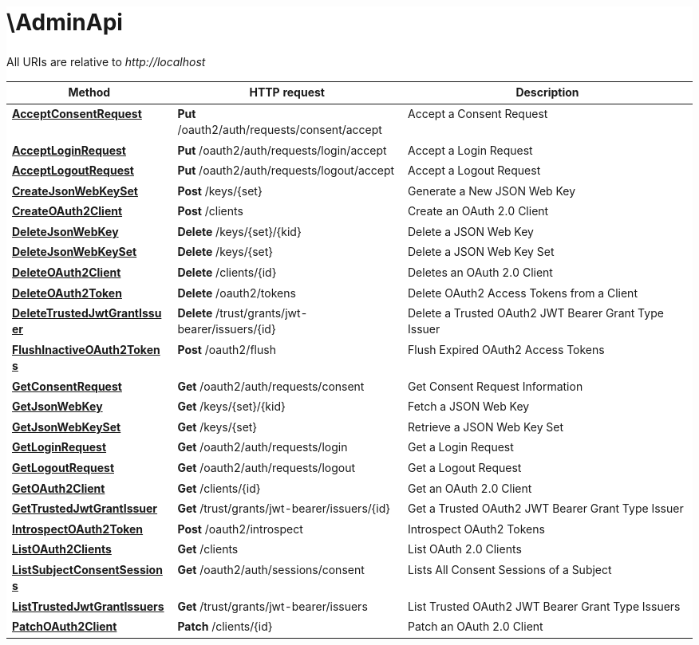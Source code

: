 # \AdminApi

All URIs are relative to _http://localhost_

| Method                                                                     | HTTP request                                     | Description                                                                                         |
| -------------------------------------------------------------------------- | ------------------------------------------------ | --------------------------------------------------------------------------------------------------- |
| [**AcceptConsentRequest**](AdminApi.md#AcceptConsentRequest)               | **Put** /oauth2/auth/requests/consent/accept     | Accept a Consent Request                                                                            |
| [**AcceptLoginRequest**](AdminApi.md#AcceptLoginRequest)                   | **Put** /oauth2/auth/requests/login/accept       | Accept a Login Request                                                                              |
| [**AcceptLogoutRequest**](AdminApi.md#AcceptLogoutRequest)                 | **Put** /oauth2/auth/requests/logout/accept      | Accept a Logout Request                                                                             |
| [**CreateJsonWebKeySet**](AdminApi.md#CreateJsonWebKeySet)                 | **Post** /keys/{set}                             | Generate a New JSON Web Key                                                                         |
| [**CreateOAuth2Client**](AdminApi.md#CreateOAuth2Client)                   | **Post** /clients                                | Create an OAuth 2.0 Client                                                                          |
| [**DeleteJsonWebKey**](AdminApi.md#DeleteJsonWebKey)                       | **Delete** /keys/{set}/{kid}                     | Delete a JSON Web Key                                                                               |
| [**DeleteJsonWebKeySet**](AdminApi.md#DeleteJsonWebKeySet)                 | **Delete** /keys/{set}                           | Delete a JSON Web Key Set                                                                           |
| [**DeleteOAuth2Client**](AdminApi.md#DeleteOAuth2Client)                   | **Delete** /clients/{id}                         | Deletes an OAuth 2.0 Client                                                                         |
| [**DeleteOAuth2Token**](AdminApi.md#DeleteOAuth2Token)                     | **Delete** /oauth2/tokens                        | Delete OAuth2 Access Tokens from a Client                                                           |
| [**DeleteTrustedJwtGrantIssuer**](AdminApi.md#DeleteTrustedJwtGrantIssuer) | **Delete** /trust/grants/jwt-bearer/issuers/{id} | Delete a Trusted OAuth2 JWT Bearer Grant Type Issuer                                                |
| [**FlushInactiveOAuth2Tokens**](AdminApi.md#FlushInactiveOAuth2Tokens)     | **Post** /oauth2/flush                           | Flush Expired OAuth2 Access Tokens                                                                  |
| [**GetConsentRequest**](AdminApi.md#GetConsentRequest)                     | **Get** /oauth2/auth/requests/consent            | Get Consent Request Information                                                                     |
| [**GetJsonWebKey**](AdminApi.md#GetJsonWebKey)                             | **Get** /keys/{set}/{kid}                        | Fetch a JSON Web Key                                                                                |
| [**GetJsonWebKeySet**](AdminApi.md#GetJsonWebKeySet)                       | **Get** /keys/{set}                              | Retrieve a JSON Web Key Set                                                                         |
| [**GetLoginRequest**](AdminApi.md#GetLoginRequest)                         | **Get** /oauth2/auth/requests/login              | Get a Login Request                                                                                 |
| [**GetLogoutRequest**](AdminApi.md#GetLogoutRequest)                       | **Get** /oauth2/auth/requests/logout             | Get a Logout Request                                                                                |
| [**GetOAuth2Client**](AdminApi.md#GetOAuth2Client)                         | **Get** /clients/{id}                            | Get an OAuth 2.0 Client                                                                             |
| [**GetTrustedJwtGrantIssuer**](AdminApi.md#GetTrustedJwtGrantIssuer)       | **Get** /trust/grants/jwt-bearer/issuers/{id}    | Get a Trusted OAuth2 JWT Bearer Grant Type Issuer                                                   |
| [**IntrospectOAuth2Token**](AdminApi.md#IntrospectOAuth2Token)             | **Post** /oauth2/introspect                      | Introspect OAuth2 Tokens                                                                            |
| [**ListOAuth2Clients**](AdminApi.md#ListOAuth2Clients)                     | **Get** /clients                                 | List OAuth 2.0 Clients                                                                              |
| [**ListSubjectConsentSessions**](AdminApi.md#ListSubjectConsentSessions)   | **Get** /oauth2/auth/sessions/consent            | Lists All Consent Sessions of a Subject                                                             |
| [**ListTrustedJwtGrantIssuers**](AdminApi.md#ListTrustedJwtGrantIssuers)   | **Get** /trust/grants/jwt-bearer/issuers         | List Trusted OAuth2 JWT Bearer Grant Type Issuers                                                   |
| [**PatchOAuth2Client**](AdminApi.md#PatchOAuth2Client)                     | **Patch** /clients/{id}                          | Patch an OAuth 2.0 Client                                                                           |